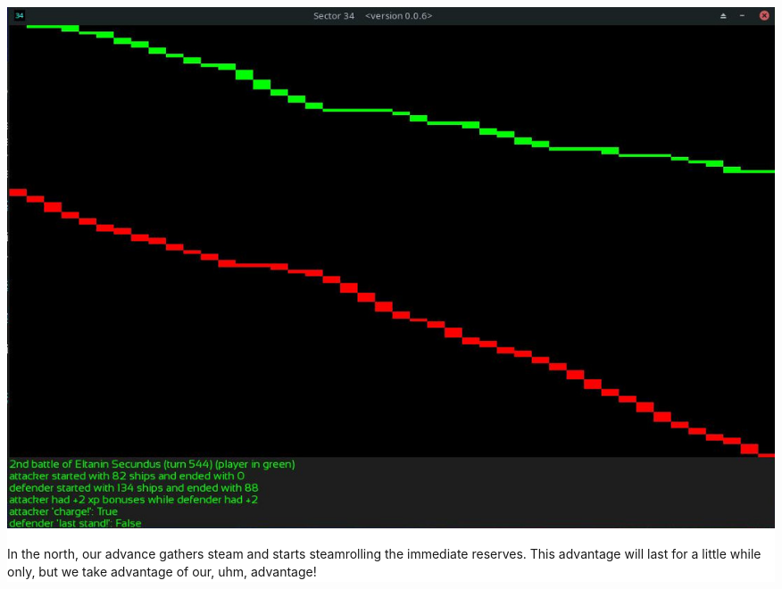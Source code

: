 ![s96](s96.jpg)

In the north, our advance gathers steam and starts steamrolling the immediate reserves. This advantage will last for a little while only, but we take advantage of our, uhm, advantage! 
